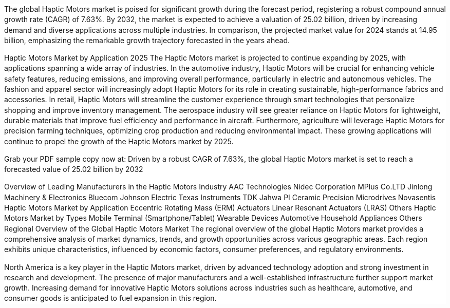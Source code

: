 The global Haptic Motors market is poised for significant growth during the forecast period, registering a robust compound annual growth rate (CAGR) of 7.63%. By 2032, the market is expected to achieve a valuation of 25.02 billion, driven by increasing demand and diverse applications across multiple industries. In comparison, the projected market value for 2024 stands at 14.95 billion, emphasizing the remarkable growth trajectory forecasted in the years ahead. 

Haptic Motors Market by Application 2025
The Haptic Motors market is projected to continue expanding by 2025, with applications spanning a wide array of industries. In the automotive industry, Haptic Motors will be crucial for enhancing vehicle safety features, reducing emissions, and improving overall performance, particularly in electric and autonomous vehicles. The fashion and apparel sector will increasingly adopt Haptic Motors for its role in creating sustainable, high-performance fabrics and accessories. In retail, Haptic Motors will streamline the customer experience through smart technologies that personalize shopping and improve inventory management. The aerospace industry will see greater reliance on Haptic Motors for lightweight, durable materials that improve fuel efficiency and performance in aircraft. Furthermore, agriculture will leverage Haptic Motors for precision farming techniques, optimizing crop production and reducing environmental impact. These growing applications will continue to propel the growth of the Haptic Motors market by 2025.

Grab your PDF sample copy now at: Driven by a robust CAGR of 7.63%, the global Haptic Motors market is set to reach a forecasted value of 25.02 billion by 2032

Overview of Leading Manufacturers in the Haptic Motors Industry
AAC Technologies
Nidec Corporation
MPlus Co.LTD
Jinlong Machinery & Electronics
Bluecom
Johnson Electric
Texas Instruments
TDK
Jahwa
PI Ceramic
Precision Microdrives
Novasentis
Haptic Motors Market by Application
Eccentric Rotating Mass (ERM) Actuators
Linear Resonant Actuators (LRAS)
Others
Haptic Motors Market by Types
Mobile Terminal (Smartphone/Tablet)
Wearable Devices
Automotive
Household Appliances
Others
Regional Overview of the Global Haptic Motors Market
The regional overview of the global Haptic Motors market provides a comprehensive analysis of market dynamics, trends, and growth opportunities across various geographic areas. Each region exhibits unique characteristics, influenced by economic factors, consumer preferences, and regulatory environments.

North America is a key player in the Haptic Motors market, driven by advanced technology adoption and strong investment in research and development. The presence of major manufacturers and a well-established infrastructure further support market growth. Increasing demand for innovative Haptic Motors solutions across industries such as healthcare, automotive, and consumer goods is anticipated to fuel expansion in this region.
